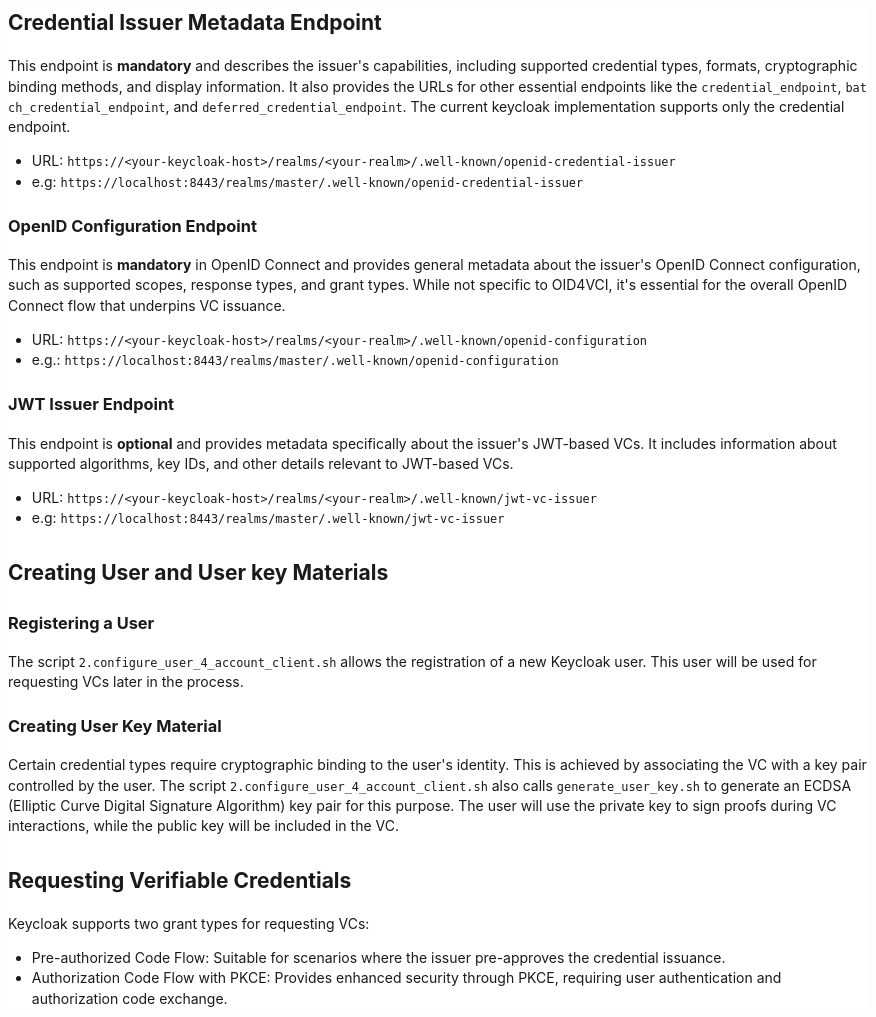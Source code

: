 ## Credential Issuer Metadata Endpoint

This endpoint is **mandatory** and describes the issuer's capabilities, including supported credential types, formats, cryptographic binding methods, and display information. It also provides the URLs for other essential endpoints like the `credential_endpoint`, `batch_credential_endpoint`, and `deferred_credential_endpoint`. The current keycloak implementation supports only the credential endpoint.

- URL: `https://<your-keycloak-host>/realms/<your-realm>/.well-known/openid-credential-issuer`
- e.g: `https://localhost:8443/realms/master/.well-known/openid-credential-issuer`

### OpenID Configuration Endpoint

This endpoint is **mandatory** in OpenID Connect and provides general metadata about the issuer's OpenID Connect configuration, such as supported scopes, response types, and grant types. While not specific to OID4VCI, it's essential for the overall OpenID Connect flow that underpins VC issuance.

- URL: `https://<your-keycloak-host>/realms/<your-realm>/.well-known/openid-configuration`
- e.g.: `https://localhost:8443/realms/master/.well-known/openid-configuration`

### JWT Issuer Endpoint

This endpoint is **optional** and provides metadata specifically about the issuer's JWT-based VCs. It includes information about supported algorithms, key IDs, and other details relevant to JWT-based VCs.

- URL: `https://<your-keycloak-host>/realms/<your-realm>/.well-known/jwt-vc-issuer`
- e.g: `https://localhost:8443/realms/master/.well-known/jwt-vc-issuer`

## Creating User and User key Materials

### Registering a User

The script `2.configure_user_4_account_client.sh` allows the registration of a new Keycloak user. This user will be used for requesting VCs later in the process.

### Creating User Key Material

Certain credential types require cryptographic binding to the user's identity. This is achieved by associating the VC with a key pair controlled by the user. The script `2.configure_user_4_account_client.sh` also calls `generate_user_key.sh` to generate an ECDSA (Elliptic Curve Digital Signature Algorithm) key pair for this purpose. The user will use the private key to sign proofs during VC interactions, while the public key will be included in the VC.

## Requesting Verifiable Credentials

Keycloak supports two grant types for requesting VCs:

- Pre-authorized Code Flow: Suitable for scenarios where the issuer pre-approves the credential issuance.
- Authorization Code Flow with PKCE: Provides enhanced security through PKCE, requiring user authentication and authorization code exchange.
